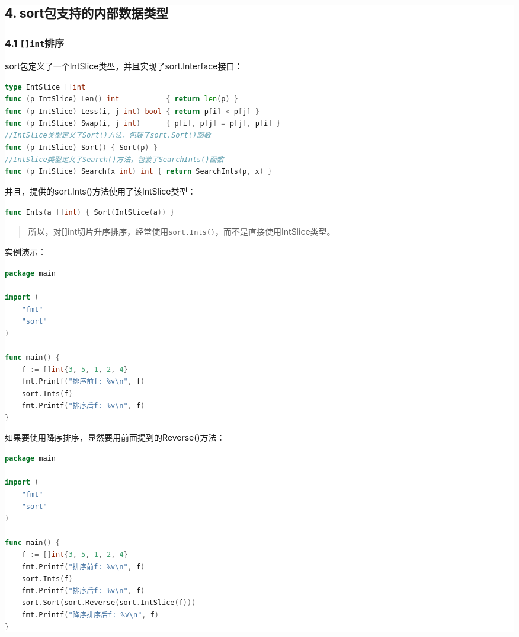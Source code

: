 ## 4.  sort包支持的内部数据类型

### 4.1 `[]int`排序

sort包定义了一个IntSlice类型，并且实现了sort.Interface接口：

```go
type IntSlice []int
func (p IntSlice) Len() int           { return len(p) }
func (p IntSlice) Less(i, j int) bool { return p[i] < p[j] }
func (p IntSlice) Swap(i, j int)      { p[i], p[j] = p[j], p[i] }
//IntSlice类型定义了Sort()方法，包装了sort.Sort()函数
func (p IntSlice) Sort() { Sort(p) }
//IntSlice类型定义了Search()方法，包装了SearchInts()函数
func (p IntSlice) Search(x int) int { return SearchInts(p, x) }
```

并且，提供的sort.Ints()方法使用了该IntSlice类型：

```go
func Ints(a []int) { Sort(IntSlice(a)) }
```

> 所以，对[]int切片升序排序，经常使用`sort.Ints()`，而不是直接使用IntSlice类型。

实例演示：

```go
package main

import (
	"fmt"
	"sort"
)

func main() {
	f := []int{3, 5, 1, 2, 4}
	fmt.Printf("排序前f: %v\n", f)
	sort.Ints(f)
	fmt.Printf("排序后f: %v\n", f)
}
```



如果要使用降序排序，显然要用前面提到的Reverse()方法：

```go
package main

import (
	"fmt"
	"sort"
)

func main() {
	f := []int{3, 5, 1, 2, 4}
	fmt.Printf("排序前f: %v\n", f)
	sort.Ints(f)
	fmt.Printf("排序后f: %v\n", f)
	sort.Sort(sort.Reverse(sort.IntSlice(f)))
	fmt.Printf("降序排序后f: %v\n", f)
}
```
